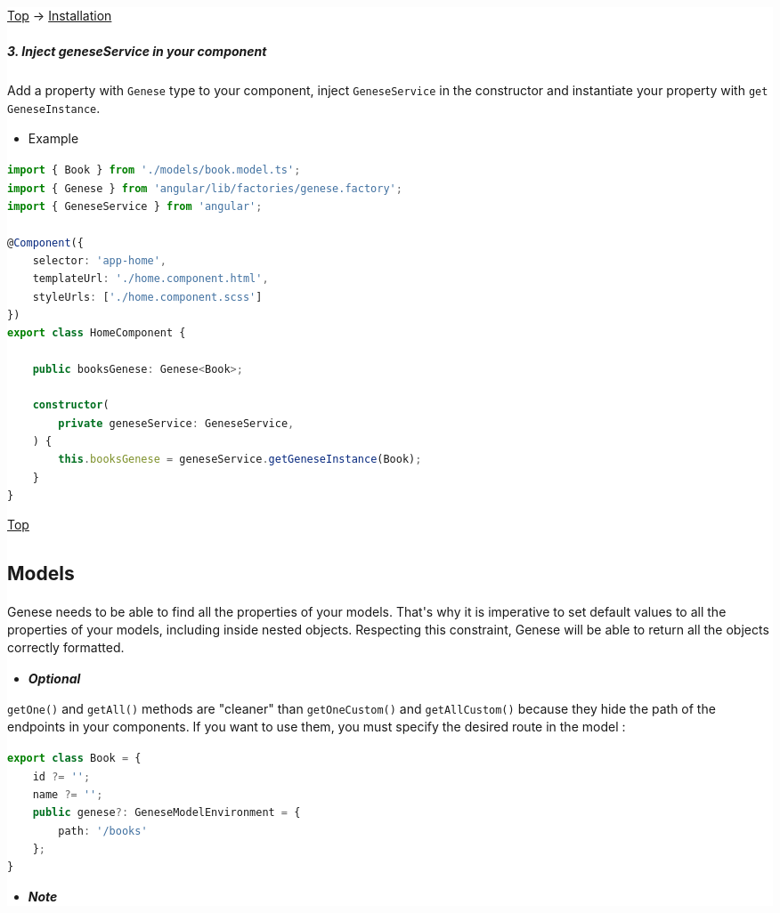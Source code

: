 
[Top](#table-of-contents) -> [Installation](#installation)
##### 3. Inject geneseService in your component

Add a property with `Genese` type to your component, inject `GeneseService` in the constructor and instantiate your property with `getGeneseInstance`.

* Example

```ts
import { Book } from './models/book.model.ts';
import { Genese } from 'angular/lib/factories/genese.factory';
import { GeneseService } from 'angular';

@Component({
    selector: 'app-home',
    templateUrl: './home.component.html',
    styleUrls: ['./home.component.scss']
})
export class HomeComponent {

    public booksGenese: Genese<Book>;

    constructor(
        private geneseService: GeneseService,
    ) {
        this.booksGenese = geneseService.getGeneseInstance(Book);
    }
}
```

[Top](#table-of-contents)
## Models

Genese needs to be able to find all the properties of your models. That's why it is imperative to set default values to all the properties of your models, including inside nested objects.
Respecting this constraint, Genese will be able to return all the objects correctly formatted.

* ***Optional***

`getOne()` and `getAll()` methods are "cleaner" than `getOneCustom()` and `getAllCustom()` because they hide the path of the endpoints in your components. If you want to use them, you must specify the desired route in the model :

```ts
export class Book = {
    id ?= '';
    name ?= '';
    public genese?: GeneseModelEnvironment = {
        path: '/books'
    };
}
```

* ***Note***
